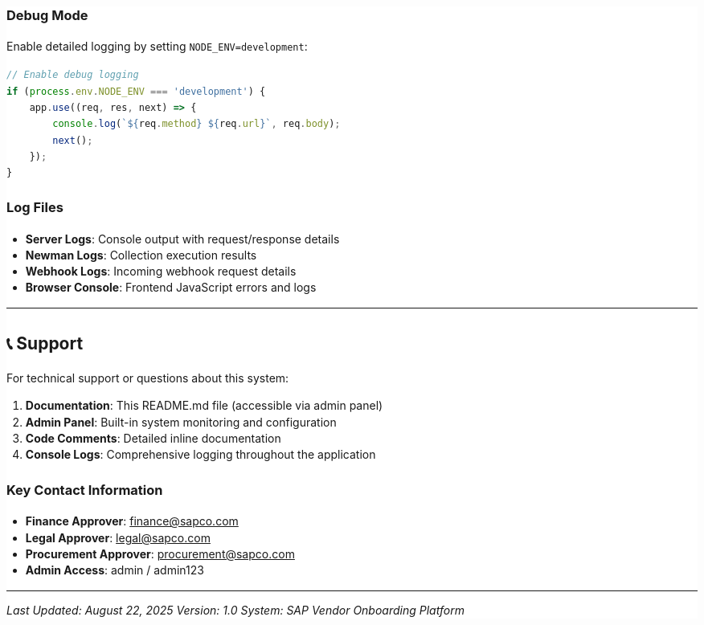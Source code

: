### Debug Mode
Enable detailed logging by setting `NODE_ENV=development`:
```javascript
// Enable debug logging
if (process.env.NODE_ENV === 'development') {
    app.use((req, res, next) => {
        console.log(`${req.method} ${req.url}`, req.body);
        next();
    });
}
```

### Log Files
- **Server Logs**: Console output with request/response details
- **Newman Logs**: Collection execution results
- **Webhook Logs**: Incoming webhook request details
- **Browser Console**: Frontend JavaScript errors and logs

---

## 📞 Support

For technical support or questions about this system:

1. **Documentation**: This README.md file (accessible via admin panel)
2. **Admin Panel**: Built-in system monitoring and configuration
3. **Code Comments**: Detailed inline documentation
4. **Console Logs**: Comprehensive logging throughout the application

### Key Contact Information
- **Finance Approver**: finance@sapco.com
- **Legal Approver**: legal@sapco.com
- **Procurement Approver**: procurement@sapco.com
- **Admin Access**: admin / admin123

---

*Last Updated: August 22, 2025*
*Version: 1.0*
*System: SAP Vendor Onboarding Platform*